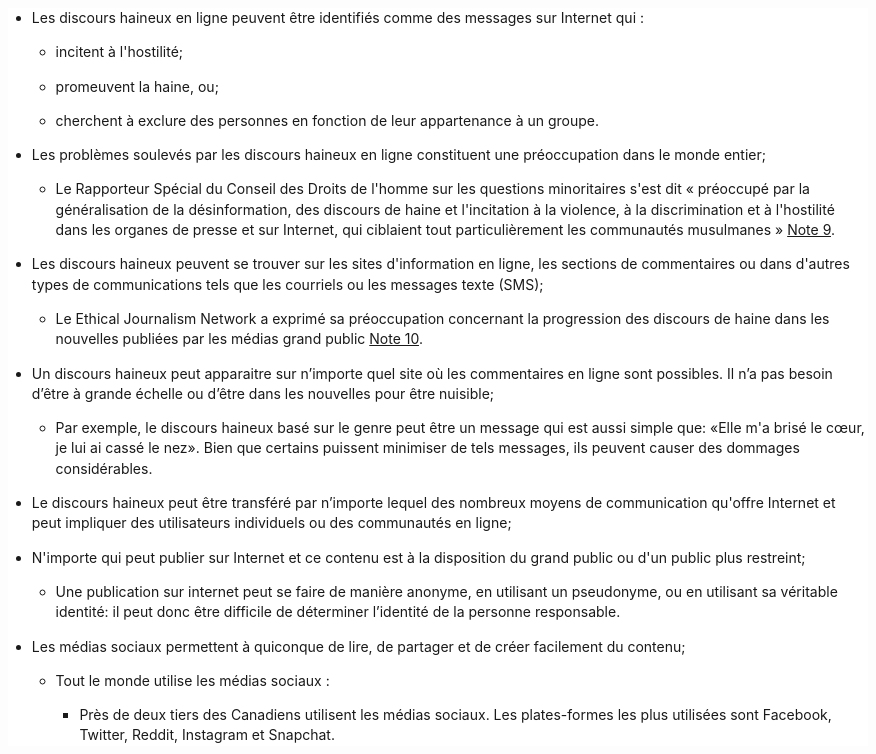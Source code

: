 
- Les	discours	haineux	en	ligne	peuvent	être	identifiés	comme	des	messages	sur	Internet	qui	:

	- incitent	à	l'hostilité;

	- promeuvent	la	haine,	ou;

	- cherchent	à	exclure	des	personnes	en	fonction	de	leur	appartenance	à	un	groupe.




- Les	problèmes	soulevés	par	les	discours	haineux	en	ligne	constituent	une	préoccupation	dans le	monde	entier;

	- Le	Rapporteur	Spécial	du	Conseil	des	Droits	de	l'homme	sur	les	questions	minoritaires s'est	dit	«	préoccupé	par	la	généralisation	de	la	désinformation,	des	discours	de	haine	et l'incitation	à	la	violence,	à	la	discrimination	et	à	l'hostilité	dans	les	organes	de	presse	et	sur Internet,	qui	ciblaient	tout	particulièrement	les	communautés	musulmanes	» [Note 9](#note-9).







- Les	discours	haineux	peuvent	se	trouver	sur 	les	sites	d'information	en	ligne,	les	sections
de	commentaires	ou	dans	d'autres	types	de	communications	tels	que	les	courriels	ou	les messages	texte	(SMS);

	- Le	Ethical	Journalism	Network	a	exprimé	sa	préoccupation	concernant	la	progression	des
discours	de	haine	dans	les	nouvelles	publiées	par	les	médias	grand	public	[Note 10](#note-10).






- Un	discours	haineux	peut	apparaitre	sur	n’importe	quel	site	où	les	commentaires	en	ligne sont	possibles.	Il	n’a	pas	besoin	d’être	à	grande	échelle	ou	d’être	dans	les	nouvelles	pour	être nuisible;

	- Par 	exemple,	le	discours	haineux	basé	sur	le	genre	peut	être	un	message	qui	est	aussi simple	que:	«Elle	m'a	brisé	le	cœur,	je	lui	ai	cassé	le	nez».		Bien	que	certains	puissent minimiser	de	tels	messages,	ils	peuvent	causer	des	dommages	considérables.




- Le	discours	haineux	peut	être	transféré	par	n’importe	lequel	des	nombreux	moyens	de communication	qu'offre	Internet	et	peut	impliquer	des	utilisateurs	individuels	ou	des communautés	en	ligne;



- N'importe	qui	peut	publier	sur 	Internet	et	ce	contenu	est	à	la	disposition	du	grand	public	ou d'un	public	plus	restreint;

	- Une	publication	sur	internet	peut	se	faire	de	manière	anonyme,	en	utilisant	un pseudonyme,	ou	en	utilisant	sa	véritable	identité:	il	peut	donc	être	difficile	de	déterminer l’identité	de	la	personne	responsable.




- Les	médias	sociaux	permettent	à	quiconque	de	lire,	de	partager	et	de	créer	facilement	du contenu;

	- Tout	le	monde	utilise	les	médias	sociaux :


		- Près	de	deux	tiers	des	Canadiens	utilisent	les	médias	sociaux.	Les	plates-formes
les	plus	utilisées	sont	Facebook,	Twitter,	Reddit,	Instagram	et	Snapchat.
